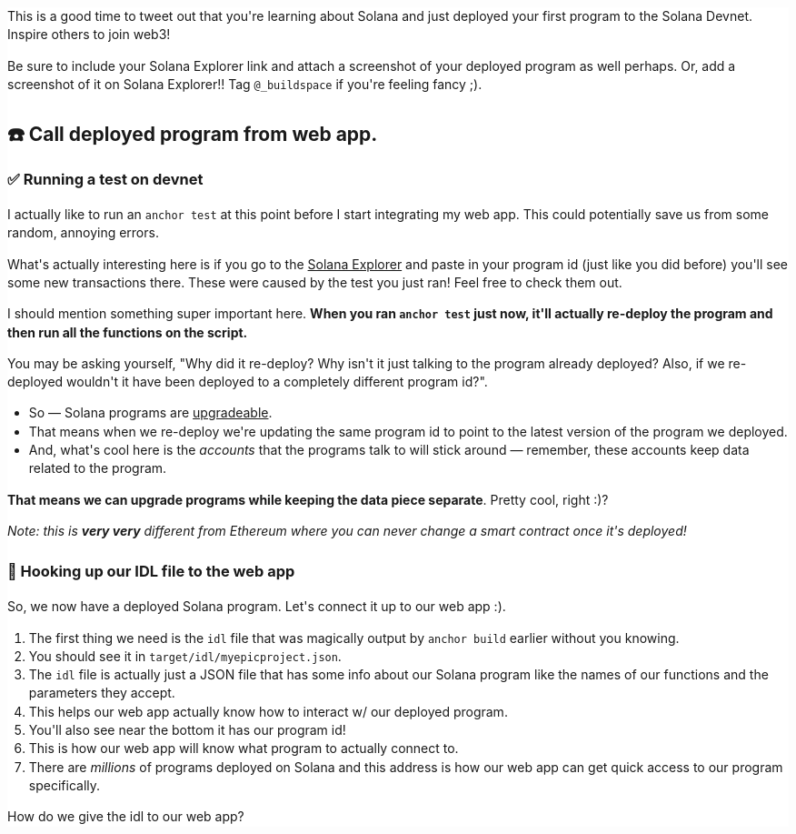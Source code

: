 This is a good time to tweet out that you're learning about Solana and just deployed your first program to the Solana Devnet. Inspire others to join web3!

Be sure to include your Solana Explorer link and attach a screenshot of your deployed program as well perhaps. Or, add a screenshot of it on Solana Explorer!! Tag `@_buildspace` if you're feeling fancy ;).

## ☎️ Call deployed program from web app.

### ✅ Running a test on devnet

I actually like to run an `anchor test` at this point before I start integrating my web app. This could potentially save us from some random, annoying errors.

What's actually interesting here is if you go to the [Solana Explorer](https://explorer.solana.com/?cluster=devnet&utm_source=buildspace.so&utm_medium=buildspace_project) and paste in your program id (just like you did before) you'll see some new transactions there. These were caused by the test you just ran! Feel free to check them out.

I should mention something super important here. **When you ran `anchor test` just now, it'll actually re-deploy the program and then run all the functions on the script.**

You may be asking yourself, "Why did it re-deploy? Why isn't it just talking to the program already deployed? Also, if we re-deployed wouldn't it have been deployed to a completely different program id?".

- So — Solana programs are [upgradeable](https://docs.solana.com/cli/deploy-a-program#redeploy-a-program?utm_source=buildspace.so&utm_medium=buildspace_project).
- That means when we re-deploy we're updating the same program id to point to the latest version of the program we deployed.
- And, what's cool here is the _accounts_ that the programs talk to will stick around — remember, these accounts keep data related to the program.

**That means we can upgrade programs while keeping the data piece separate**. Pretty cool, right :)?

_Note: this is **very very** different from Ethereum where you can never change a smart contract once it's deployed!_

### 🤟 Hooking up our IDL file to the web app

So, we now have a deployed Solana program. Let's connect it up to our web app :).

1. The first thing we need is the `idl` file that was magically output by `anchor build` earlier without you knowing.
2. You should see it in `target/idl/myepicproject.json`.
3. The `idl` file is actually just a JSON file that has some info about our Solana program like the names of our functions and the parameters they accept.
4. This helps our web app actually know how to interact w/ our deployed program.
5. You'll also see near the bottom it has our program id!
6. This is how our web app will know what program to actually connect to.
7. There are _millions_ of programs deployed on Solana and this address is how our web app can get quick access to our program specifically.

How do we give the idl to our web app?
